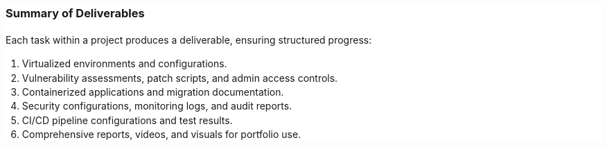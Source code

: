 
### Summary of Deliverables
Each task within a project produces a deliverable, ensuring structured progress:
1. Virtualized environments and configurations.
2. Vulnerability assessments, patch scripts, and admin access controls.
3. Containerized applications and migration documentation.
4. Security configurations, monitoring logs, and audit reports.
5. CI/CD pipeline configurations and test results.
6. Comprehensive reports, videos, and visuals for portfolio use.
